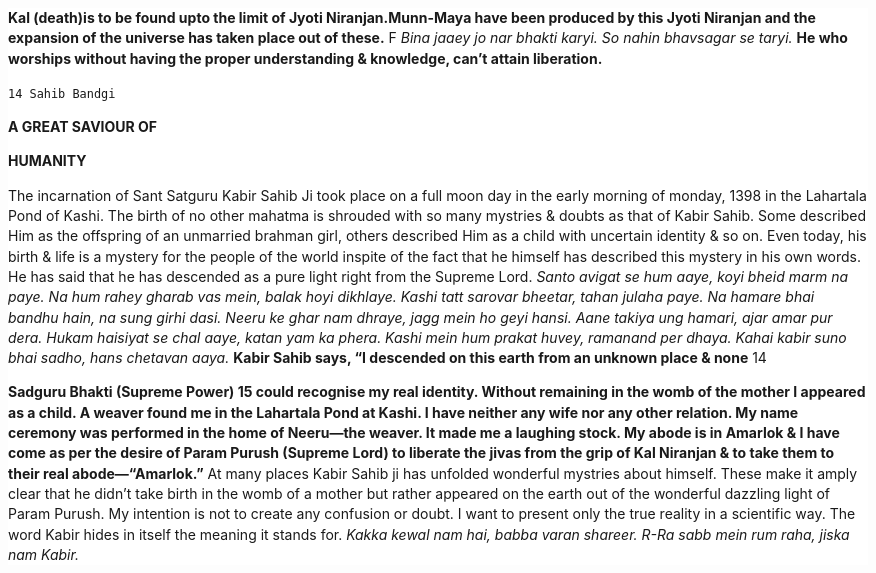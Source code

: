 **Kal (death)is to be found upto the limit of
Jyoti Niranjan.Munn-Maya have been produced
by this Jyoti Niranjan and the expansion of the
universe has taken place out of these.**
F _Bina jaaey jo nar bhakti karyi.
So nahin bhavsagar se taryi._
**He who worships without having the proper
understanding & knowledge, can’t attain liberation.**


```
14 Sahib Bandgi
```
**A GREAT SAVIOUR OF**

**HUMANITY**

The incarnation of Sant Satguru Kabir Sahib Ji
took place on a full moon day in the early morning
of monday, 1398 in the Lahartala Pond of Kashi. The
birth of no other mahatma is shrouded with so many
mystries & doubts as that of Kabir Sahib. Some
described Him as the offspring of an unmarried
brahman girl, others described Him as a child with
uncertain identity & so on. Even today, his birth &
life is a mystery for the people of the world inspite of
the fact that he himself has described this mystery in
his own words. He has said that he has descended as a
pure light right from the Supreme Lord.
_Santo avigat se hum aaye, koyi bheid marm na paye.
Na hum rahey gharab vas mein, balak hoyi dikhlaye.
Kashi tatt sarovar bheetar, tahan julaha paye.
Na hamare bhai bandhu hain, na sung girhi dasi.
Neeru ke ghar nam dhraye, jagg mein ho geyi hansi.
Aane takiya ung hamari, ajar amar pur dera.
Hukam haisiyat se chal aaye, katan yam ka phera.
Kashi mein hum prakat huvey, ramanand per dhaya.
Kahai kabir suno bhai sadho, hans chetavan aaya._
**Kabir Sahib says, “I descended on this
earth from an unknown place & none**
14


**Sadguru Bhakti (Supreme Power) 15
could recognise my real identity. Without
remaining in the womb of the mother I
appeared as a child. A weaver found me in
the Lahartala Pond at Kashi. I have neither
any wife nor any other relation. My name
ceremony was performed in the home of
Neeru—the weaver. It made me a laughing
stock. My abode is in Amarlok & I have
come as per the desire of Param Purush
(Supreme Lord) to liberate the jivas from
the grip of Kal Niranjan & to take them to
their real abode—“Amarlok.”**
At many places Kabir Sahib ji has unfolded
wonderful mystries about himself. These make it
amply clear that he didn’t take birth in the womb of a
mother but rather appeared on the earth out of the
wonderful dazzling light of Param Purush. My
intention is not to create any confusion or doubt. I
want to present only the true reality in a scientific
way. The word Kabir hides in itself the meaning it
stands for.
_Kakka kewal nam hai, babba varan shareer.
R-Ra sabb mein rum raha, jiska nam Kabir._